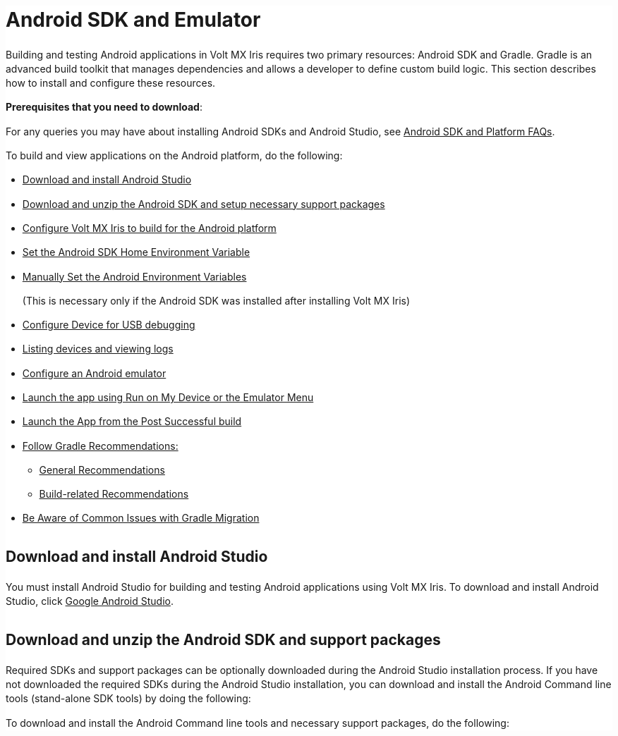                            


Android SDK and Emulator
========================

Building and testing Android applications in Volt MX Iris requires two primary resources: Android SDK and Gradle. Gradle is an advanced build toolkit that manages dependencies and allows a developer to define custom build logic. This section describes how to install and configure these resources.

**Prerequisites that you need to download**:

For any queries you may have about installing Android SDKs and Android Studio, see [Android SDK and Platform FAQs](FAQs.md#android-sdk-and-emulator-setup-faqs).

To build and view applications on the Android platform, do the following:

*   [Download and install Android Studio](#download-and-install-android-studio)
*   [Download and unzip the Android SDK and setup necessary support packages](#download-and-unzip-the-android-sdk-and-support-packages)
*   [Configure Volt MX Iris to build for the Android platform](#configure-volt-mx-iris-to-build-for-the-android-platform)
*   [Set the Android SDK Home Environment Variable](#set-the-android-sdk-home-environment-variable)
*   [Manually Set the Android Environment Variables](#manually-set-the-android-environment-variables)  

    (This is necessary only if the Android SDK was installed after installing Volt MX Iris)
*   [Configure Device for USB debugging](#enable-usb-debugging-on-your-android-device)
*   [Listing devices and viewing logs](#list-devices-and-view-logs)
*   [Configure an Android emulator](#configure-an-android-emulator)
*   [Launch the app using Run on My Device or the Emulator Menu](#launch-the-app-using-run-on-my-device-or-the-emulator-menu)
*   [Launch the App from the Post Successful build](#launch-the-app-post-successful-build)

*   [Follow Gradle Recommendations:](#follow-gradle-recommendations)
    *   [General Recommendations](#general-recommendations)
        
    *   [Build-related Recommendations](#build-related-recommendations)
*   [Be Aware of Common Issues with Gradle Migration](#common-issues-with-gradle-migration)

Download and install Android Studio
-----------------------------------

You must install Android Studio for building and testing Android applications using Volt MX Iris. To download and install Android Studio, click [Google Android Studio](https://developer.android.com/studio/index.md).

Download and unzip the Android SDK and support packages
-------------------------------------------------------

Required SDKs and support packages can be optionally downloaded during the Android Studio installation process. If you have not downloaded the required SDKs during the Android Studio installation, you can download and install the Android Command line tools (stand-alone SDK tools) by doing the following:

To download and install the Android Command line tools and necessary support packages, do the following:
